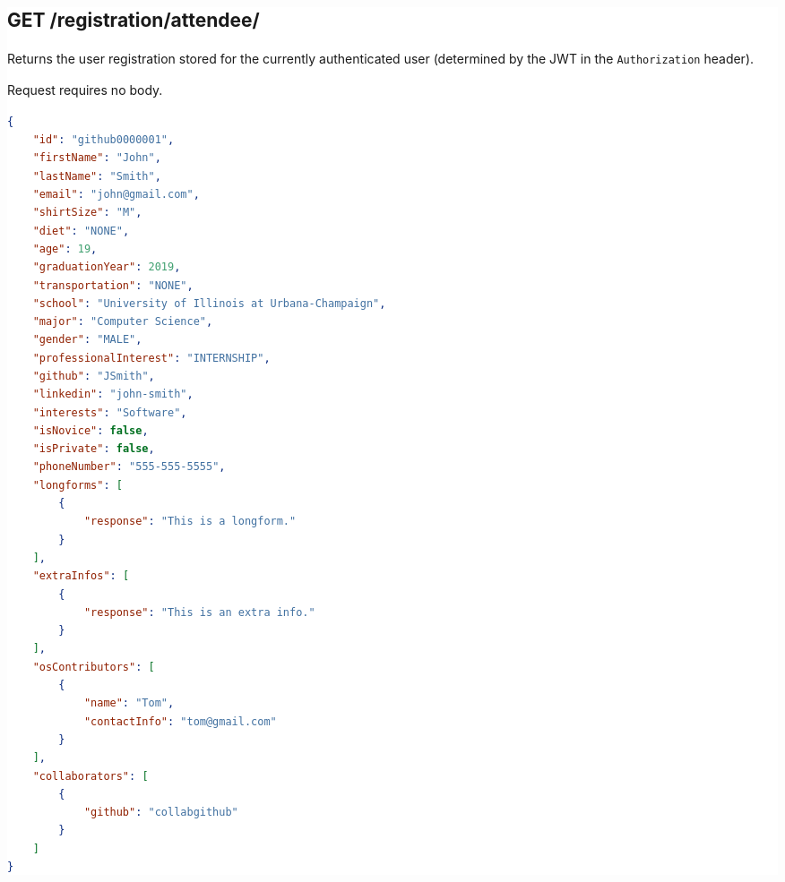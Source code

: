 GET /registration/attendee/
------------------

Returns the user registration stored for the currently authenticated user (determined by the JWT in the `Authorization` header).

Request requires no body.

```json title="Example response"
{
	"id": "github0000001",
	"firstName": "John",
	"lastName": "Smith",
	"email": "john@gmail.com",
	"shirtSize": "M",
	"diet": "NONE",
	"age": 19,
	"graduationYear": 2019,
	"transportation": "NONE",
	"school": "University of Illinois at Urbana-Champaign",
	"major": "Computer Science",
	"gender": "MALE",
	"professionalInterest": "INTERNSHIP",
	"github": "JSmith",
	"linkedin": "john-smith",
	"interests": "Software",
	"isNovice": false,
	"isPrivate": false,
	"phoneNumber": "555-555-5555",
	"longforms": [
		{
			"response": "This is a longform."
		}
	],
	"extraInfos": [
		{
			"response": "This is an extra info."
		}
	],
	"osContributors": [
		{
			"name": "Tom",
			"contactInfo": "tom@gmail.com"
		}
	],
	"collaborators": [
		{
			"github": "collabgithub"
		}
	]
}
```
